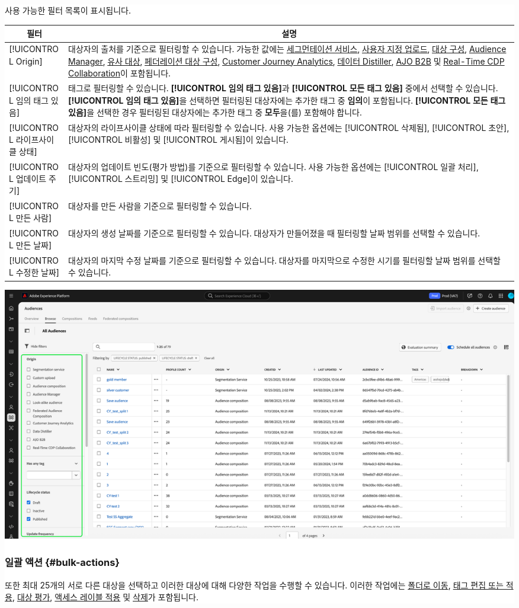 사용 가능한 필터 목록이 표시됩니다.

| 필터 | 설명 |
| ------ | ----------- |
| [!UICONTROL Origin] | 대상자의 출처를 기준으로 필터링할 수 있습니다. 가능한 값에는 [세그먼테이션 서비스](#segment-builder), [사용자 지정 업로드](#import-audience), [대상 구성](#audience-composition), [Audience Manager](https://experienceleague.adobe.com/en/docs/audience-manager/user-guide/aam-home), [유사 대상](../types/lookalike-audiences.md), [페더레이션 대상 구성](#fac), [Customer Journey Analytics](https://experienceleague.adobe.com/en/docs/analytics-platform/using/cja-overview/cja-overview), [데이터 Distiller](#data-distiller), [AJO B2B](https://experienceleague.adobe.com/ko/docs/journey-optimizer-b2b/user/guide-overview) 및 [Real-Time CDP Collaboration](https://experienceleague.adobe.com/en/docs/real-time-cdp-collaboration/using/destinations/experience-platform#audience-portal)이 포함됩니다. |
| [!UICONTROL 임의 태그 있음] | 태그로 필터링할 수 있습니다. **[!UICONTROL 임의 태그 있음]**&#x200B;과 **[!UICONTROL 모든 태그 있음]** 중에서 선택할 수 있습니다. **[!UICONTROL 임의 태그 있음]**&#x200B;을 선택하면 필터링된 대상자에는 추가한 태그 중 **임의**&#x200B;이 포함됩니다. **[!UICONTROL 모든 태그 있음]**&#x200B;을 선택한 경우 필터링된 대상자에는 추가한 태그 중 **모두**&#x200B;을(를) 포함해야 합니다. |
| [!UICONTROL 라이프사이클 상태] | 대상자의 라이프사이클 상태에 따라 필터링할 수 있습니다. 사용 가능한 옵션에는 [!UICONTROL 삭제됨], [!UICONTROL 초안], [!UICONTROL 비활성] 및 [!UICONTROL 게시됨]이 있습니다. |
| [!UICONTROL 업데이트 주기] | 대상자의 업데이트 빈도(평가 방법)를 기준으로 필터링할 수 있습니다. 사용 가능한 옵션에는 [!UICONTROL 일괄 처리], [!UICONTROL 스트리밍] 및 [!UICONTROL Edge]이 있습니다. |
| [!UICONTROL 만든 사람] | 대상자를 만든 사람을 기준으로 필터링할 수 있습니다. |
| [!UICONTROL 만든 날짜] | 대상자의 생성 날짜를 기준으로 필터링할 수 있습니다. 대상자가 만들어졌을 때 필터링할 날짜 범위를 선택할 수 있습니다. |
| [!UICONTROL 수정한 날짜] | 대상자의 마지막 수정 날짜를 기준으로 필터링할 수 있습니다. 대상자를 마지막으로 수정한 시기를 필터링할 날짜 범위를 선택할 수 있습니다. |

![대상 검색 페이지에 사용 가능한 필터가 표시되고 강조 표시됩니다.](../images/ui/audience-portal/filter-audiences.png)

### 일괄 액션 {#bulk-actions}

또한 최대 25개의 서로 다른 대상을 선택하고 이러한 대상에 대해 다양한 작업을 수행할 수 있습니다. 이러한 작업에는 [폴더로 이동](#folders), [태그 편집 또는 적용](#tags), [대상 평가](#flexible-audience-evaluation), [액세스 레이블 적용](../../access-control/abac/ui/labels.md) 및 [삭제](#browse)가 포함됩니다.
